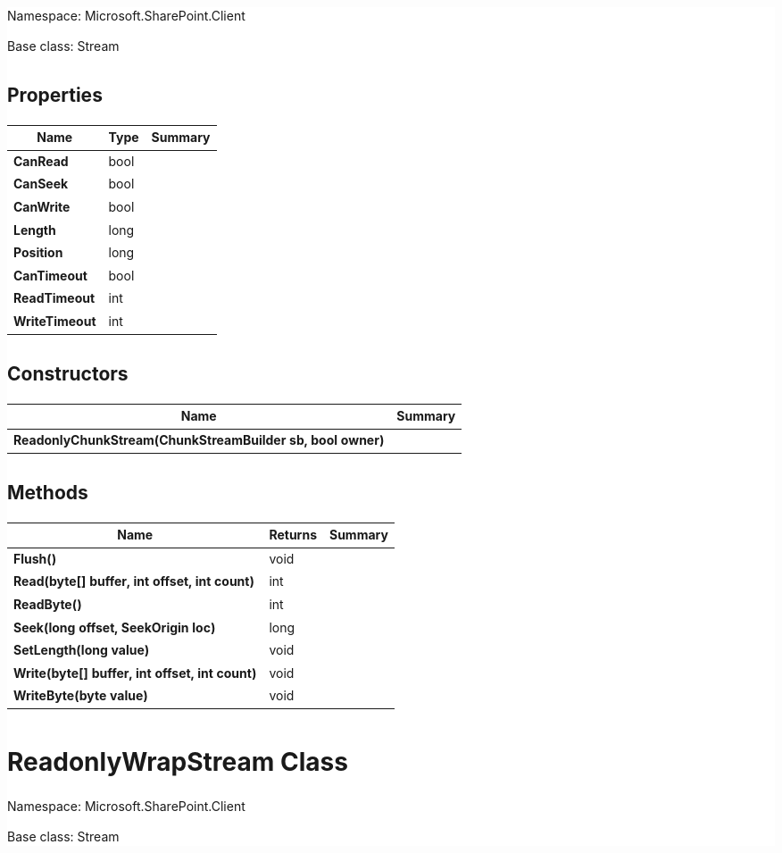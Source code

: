 Namespace: Microsoft.SharePoint.Client

Base class: Stream


## Properties

| Name | Type | Summary |
|---|---|---|
| **CanRead** | bool |  |
| **CanSeek** | bool |  |
| **CanWrite** | bool |  |
| **Length** | long |  |
| **Position** | long |  |
| **CanTimeout** | bool |  |
| **ReadTimeout** | int |  |
| **WriteTimeout** | int |  |
## Constructors

| Name | Summary |
|---|---|
| **ReadonlyChunkStream(ChunkStreamBuilder sb, bool owner)** |  |
## Methods

| Name | Returns | Summary |
|---|---|---|
| **Flush()** | void |  |
| **Read(byte[] buffer, int offset, int count)** | int |  |
| **ReadByte()** | int |  |
| **Seek(long offset, SeekOrigin loc)** | long |  |
| **SetLength(long value)** | void |  |
| **Write(byte[] buffer, int offset, int count)** | void |  |
| **WriteByte(byte value)** | void |  |
# ReadonlyWrapStream Class

Namespace: Microsoft.SharePoint.Client

Base class: Stream
